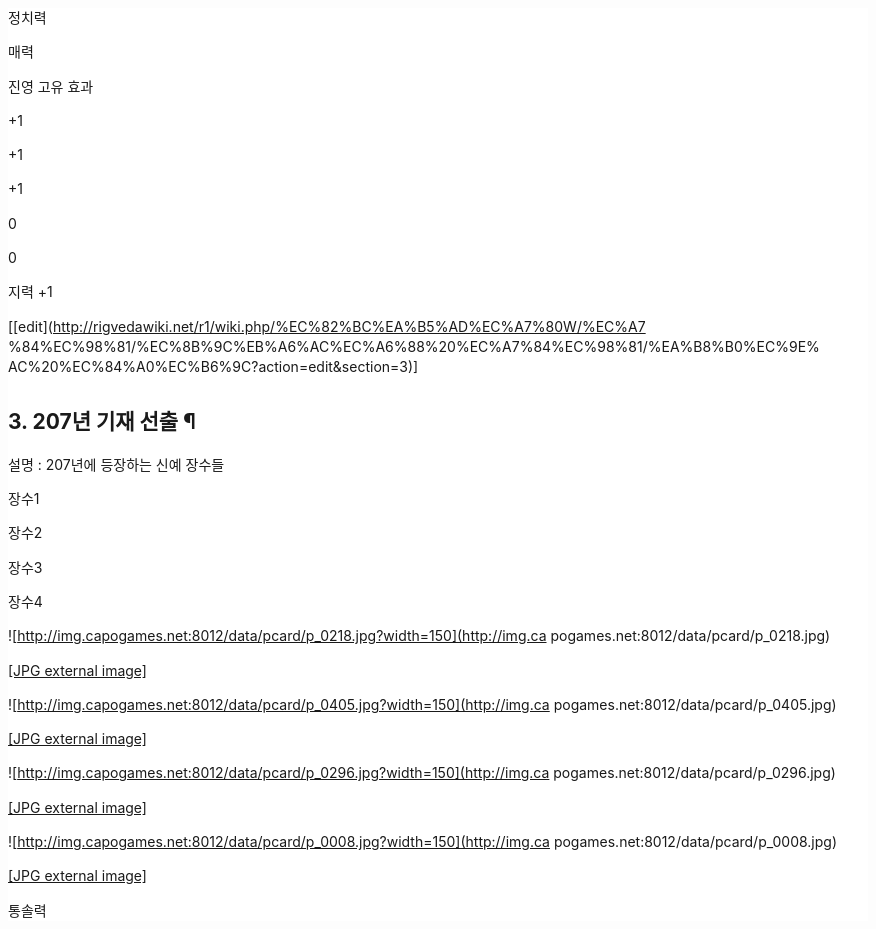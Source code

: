 정치력

매력

진영 고유 효과

+1

+1

+1

0

0

지력 +1

[[edit](http://rigvedawiki.net/r1/wiki.php/%EC%82%BC%EA%B5%AD%EC%A7%80W/%EC%A7
%84%EC%98%81/%EC%8B%9C%EB%A6%AC%EC%A6%88%20%EC%A7%84%EC%98%81/%EA%B8%B0%EC%9E%
AC%20%EC%84%A0%EC%B6%9C?action=edit&section=3)]

## 3. 207년 기재 선출 ¶

  

설명 : 207년에 등장하는 신예 장수들

  

장수1

장수2

장수3

장수4

![http://img.capogames.net:8012/data/pcard/p_0218.jpg?width=150](http://img.ca
pogames.net:8012/data/pcard/p_0218.jpg)

[[JPG external image]](http://img.capogames.net:8012/data/pcard/p_0218.jpg)

![http://img.capogames.net:8012/data/pcard/p_0405.jpg?width=150](http://img.ca
pogames.net:8012/data/pcard/p_0405.jpg)

[[JPG external image]](http://img.capogames.net:8012/data/pcard/p_0405.jpg)

![http://img.capogames.net:8012/data/pcard/p_0296.jpg?width=150](http://img.ca
pogames.net:8012/data/pcard/p_0296.jpg)

[[JPG external image]](http://img.capogames.net:8012/data/pcard/p_0296.jpg)

![http://img.capogames.net:8012/data/pcard/p_0008.jpg?width=150](http://img.ca
pogames.net:8012/data/pcard/p_0008.jpg)

[[JPG external image]](http://img.capogames.net:8012/data/pcard/p_0008.jpg)

  

통솔력
